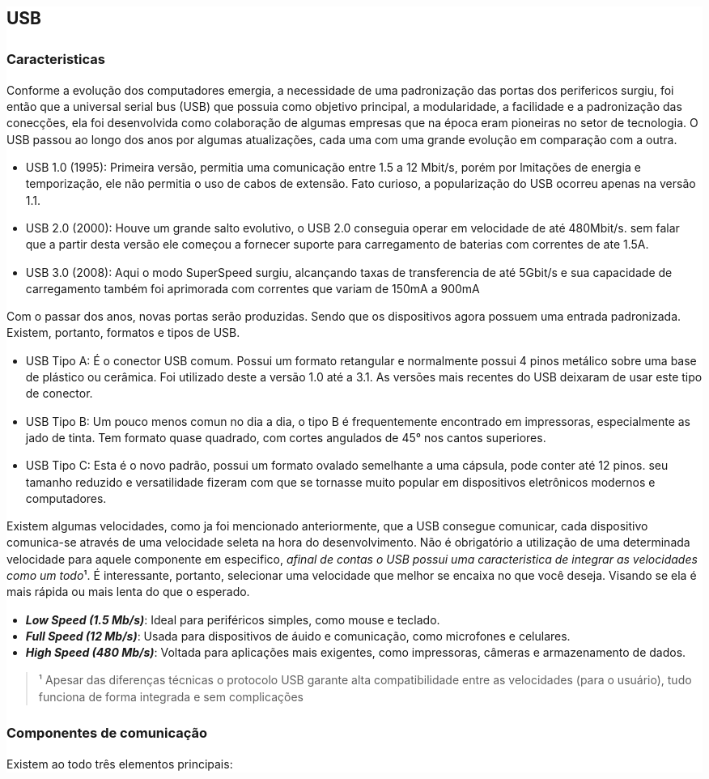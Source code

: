 ## USB

### Caracteristicas

Conforme a evolução dos computadores emergia, a necessidade de uma padronização das portas dos perifericos surgiu, foi então que a universal serial bus (USB) que possuia como objetivo principal, a modularidade, a facilidade e a padronização das conecções, ela foi desenvolvida como colaboração de algumas empresas que na época eram pioneiras no setor de tecnologia. O USB passou ao longo dos anos por algumas atualizações, cada uma com uma grande evolução em comparação com a outra.

- USB 1.0 (1995): Primeira versão, permitia uma comunicação entre 1.5 a 12 Mbit/s, porém por lmitações de energia e temporização, ele não permitia o uso de cabos de extensão. Fato curioso, a popularização do USB ocorreu apenas na versão 1.1.

- USB 2.0 (2000): Houve um grande salto evolutivo, o USB 2.0 conseguia operar em velocidade de até 480Mbit/s. sem falar que a partir desta versão ele começou a fornecer suporte para carregamento de baterias com correntes de ate 1.5A.

- USB 3.0 (2008): Aqui o modo SuperSpeed surgiu, alcançando taxas de transferencia de até 5Gbit/s e sua capacidade de carregamento também foi aprimorada com correntes que variam de 150mA a 900mA

Com o passar dos anos, novas portas serão produzidas. Sendo que os dispositivos agora possuem uma entrada padronizada. Existem, portanto, formatos e tipos de USB.

- USB Tipo A: É o conector USB comum. Possui um formato retangular e normalmente possui 4 pinos metálico sobre uma base de plástico ou cerâmica. Foi utilizado deste a versão 1.0 até a 3.1. As versões mais recentes do USB deixaram de usar este tipo de conector.

- USB Tipo B: Um pouco menos comun no dia a dia, o tipo B é frequentemente encontrado em impressoras, especialmente as jado de tinta. Tem formato quase quadrado, com cortes angulados de 45° nos cantos superiores.

- USB Tipo C: Esta é o novo padrão, possui um formato ovalado semelhante a uma cápsula, pode conter até 12 pinos. seu tamanho reduzido e versatilidade fizeram com que se tornasse muito popular em dispositivos eletrônicos modernos e computadores.

Existem algumas velocidades, como ja foi mencionado anteriormente, que a USB consegue comunicar, cada dispositivo comunica-se através de uma velocidade seleta na hora do desenvolvimento. Não é obrigatório a utilização de uma determinada velocidade para aquele componente em especifico, *afinal de contas o USB possui uma caracteristica de integrar as velocidades como um todo*¹. É interessante, portanto, selecionar uma velocidade que melhor se encaixa no que você deseja. Visando se ela é mais rápida ou mais lenta do que o esperado.

- ***Low Speed (1.5 Mb/s)***: Ideal para periféricos simples, como mouse e teclado.
- ***Full Speed (12 Mb/s)***: Usada para dispositivos de áuido e comunicação, como microfones e celulares.
- ***High Speed (480 Mb/s)***: Voltada para aplicações mais exigentes, como impressoras, câmeras e armazenamento de dados.

> ¹ Apesar das diferenças técnicas o protocolo USB garante alta compatibilidade entre as velocidades (para o usuário), tudo funciona de forma integrada e sem complicações

### Componentes de comunicação

Existem ao todo três elementos principais: 
